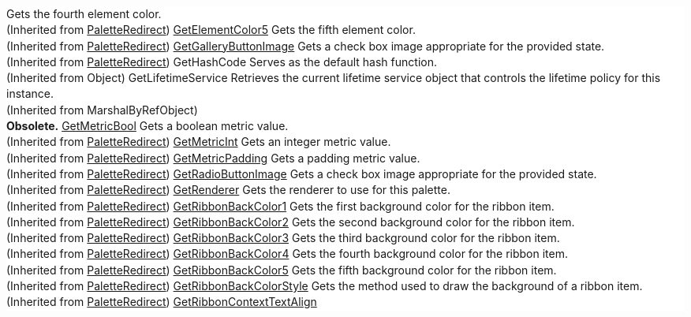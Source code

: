 <td>Gets the fourth element color.<br />(Inherited from <a href="eb4bd14d-b283-a570-c104-b4d55603d473.md">PaletteRedirect</a>)</td></tr>
<tr>
<td><a href="414959b6-1b1e-52bc-a42b-61fe2a37520d.md">GetElementColor5</a></td>
<td>Gets the fifth element color.<br />(Inherited from <a href="eb4bd14d-b283-a570-c104-b4d55603d473.md">PaletteRedirect</a>)</td></tr>
<tr>
<td><a href="3d512061-5cc5-3a9a-ae20-bcd30048899b.md">GetGalleryButtonImage</a></td>
<td>Gets a check box image appropriate for the provided state.<br />(Inherited from <a href="eb4bd14d-b283-a570-c104-b4d55603d473.md">PaletteRedirect</a>)</td></tr>
<tr>
<td>GetHashCode</td>
<td>Serves as the default hash function.<br />(Inherited from Object)</td></tr>
<tr>
<td>GetLifetimeService</td>
<td>Retrieves the current lifetime service object that controls the lifetime policy for this instance.<br />(Inherited from MarshalByRefObject)<br /><strong>Obsolete.</strong></td></tr>
<tr>
<td><a href="7066ebda-30e1-b8d5-35da-8fa93377f87d.md">GetMetricBool</a></td>
<td>Gets a boolean metric value.<br />(Inherited from <a href="eb4bd14d-b283-a570-c104-b4d55603d473.md">PaletteRedirect</a>)</td></tr>
<tr>
<td><a href="edb55752-9bd9-2f07-08ad-dbe5612e9e89.md">GetMetricInt</a></td>
<td>Gets an integer metric value.<br />(Inherited from <a href="eb4bd14d-b283-a570-c104-b4d55603d473.md">PaletteRedirect</a>)</td></tr>
<tr>
<td><a href="ede3d324-097d-b73b-9784-4fb15acbd61b.md">GetMetricPadding</a></td>
<td>Gets a padding metric value.<br />(Inherited from <a href="eb4bd14d-b283-a570-c104-b4d55603d473.md">PaletteRedirect</a>)</td></tr>
<tr>
<td><a href="8f73f8ea-7a7e-dd38-3b12-acd92fe32546.md">GetRadioButtonImage</a></td>
<td>Gets a check box image appropriate for the provided state.<br />(Inherited from <a href="eb4bd14d-b283-a570-c104-b4d55603d473.md">PaletteRedirect</a>)</td></tr>
<tr>
<td><a href="4095a78f-bdf9-2c40-d895-bd1e376f9950.md">GetRenderer</a></td>
<td>Gets the renderer to use for this palette.<br />(Inherited from <a href="eb4bd14d-b283-a570-c104-b4d55603d473.md">PaletteRedirect</a>)</td></tr>
<tr>
<td><a href="7af64fef-718d-4dea-8e47-b93760332836.md">GetRibbonBackColor1</a></td>
<td>Gets the first background color for the ribbon item.<br />(Inherited from <a href="eb4bd14d-b283-a570-c104-b4d55603d473.md">PaletteRedirect</a>)</td></tr>
<tr>
<td><a href="83f36f43-3d93-9c9e-a509-f326837df535.md">GetRibbonBackColor2</a></td>
<td>Gets the second background color for the ribbon item.<br />(Inherited from <a href="eb4bd14d-b283-a570-c104-b4d55603d473.md">PaletteRedirect</a>)</td></tr>
<tr>
<td><a href="8877f353-0615-20b8-7fc1-07c68fa88caa.md">GetRibbonBackColor3</a></td>
<td>Gets the third background color for the ribbon item.<br />(Inherited from <a href="eb4bd14d-b283-a570-c104-b4d55603d473.md">PaletteRedirect</a>)</td></tr>
<tr>
<td><a href="e31422d3-e75b-ba38-7d44-40bab47ac16a.md">GetRibbonBackColor4</a></td>
<td>Gets the fourth background color for the ribbon item.<br />(Inherited from <a href="eb4bd14d-b283-a570-c104-b4d55603d473.md">PaletteRedirect</a>)</td></tr>
<tr>
<td><a href="69dadebb-299e-8c20-730d-994cb8171df4.md">GetRibbonBackColor5</a></td>
<td>Gets the fifth background color for the ribbon item.<br />(Inherited from <a href="eb4bd14d-b283-a570-c104-b4d55603d473.md">PaletteRedirect</a>)</td></tr>
<tr>
<td><a href="ac82f22a-75bc-8500-c043-a7e38959857a.md">GetRibbonBackColorStyle</a></td>
<td>Gets the method used to draw the background of a ribbon item.<br />(Inherited from <a href="eb4bd14d-b283-a570-c104-b4d55603d473.md">PaletteRedirect</a>)</td></tr>
<tr>
<td><a href="e0194072-7911-1e31-6e40-56f692971346.md">GetRibbonContextTextAlign</a></td>